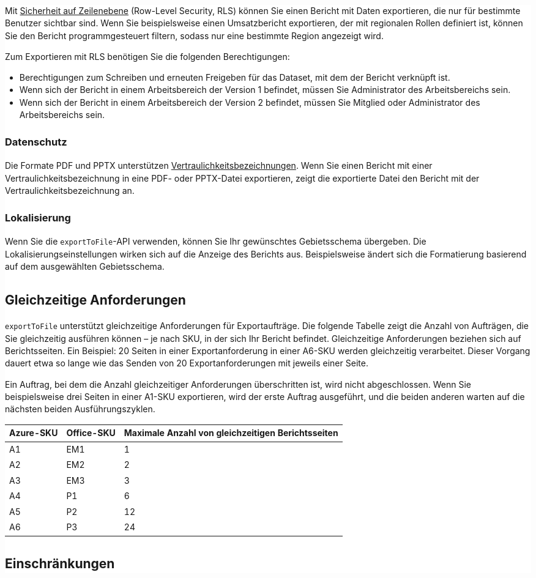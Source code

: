 Mit [Sicherheit auf Zeilenebene](embedded-row-level-security.md) (Row-Level Security, RLS) können Sie einen Bericht mit Daten exportieren, die nur für bestimmte Benutzer sichtbar sind. Wenn Sie beispielsweise einen Umsatzbericht exportieren, der mit regionalen Rollen definiert ist, können Sie den Bericht programmgesteuert filtern, sodass nur eine bestimmte Region angezeigt wird.

Zum Exportieren mit RLS benötigen Sie die folgenden Berechtigungen:
* Berechtigungen zum Schreiben und erneuten Freigeben für das Dataset, mit dem der Bericht verknüpft ist.
* Wenn sich der Bericht in einem Arbeitsbereich der Version 1 befindet, müssen Sie Administrator des Arbeitsbereichs sein.
* Wenn sich der Bericht in einem Arbeitsbereich der Version 2 befindet, müssen Sie Mitglied oder Administrator des Arbeitsbereichs sein.

### <a name="data-protection"></a>Datenschutz

Die Formate PDF und PPTX unterstützen [Vertraulichkeitsbezeichnungen](../../admin/service-security-data-protection-overview.md#sensitivity-labels-in-power-bi). Wenn Sie einen Bericht mit einer Vertraulichkeitsbezeichnung in eine PDF- oder PPTX-Datei exportieren, zeigt die exportierte Datei den Bericht mit der Vertraulichkeitsbezeichnung an.

### <a name="localization"></a>Lokalisierung

Wenn Sie die `exportToFile`-API verwenden, können Sie Ihr gewünschtes Gebietsschema übergeben. Die Lokalisierungseinstellungen wirken sich auf die Anzeige des Berichts aus. Beispielsweise ändert sich die Formatierung basierend auf dem ausgewählten Gebietsschema.

## <a name="concurrent-requests"></a>Gleichzeitige Anforderungen

`exportToFile` unterstützt gleichzeitige Anforderungen für Exportaufträge. Die folgende Tabelle zeigt die Anzahl von Aufträgen, die Sie gleichzeitig ausführen können – je nach SKU, in der sich Ihr Bericht befindet. Gleichzeitige Anforderungen beziehen sich auf Berichtsseiten. Ein Beispiel: 20 Seiten in einer Exportanforderung in einer A6-SKU werden gleichzeitig verarbeitet. Dieser Vorgang dauert etwa so lange wie das Senden von 20 Exportanforderungen mit jeweils einer Seite.

Ein Auftrag, bei dem die Anzahl gleichzeitiger Anforderungen überschritten ist, wird nicht abgeschlossen. Wenn Sie beispielsweise drei Seiten in einer A1-SKU exportieren, wird der erste Auftrag ausgeführt, und die beiden anderen warten auf die nächsten beiden Ausführungszyklen.

|Azure-SKU  |Office-SKU  |Maximale Anzahl von gleichzeitigen Berichtsseiten  |
|-----------|------------|-----------|
|A1         |EM1         |1          |
|A2         |EM2         |2          |
|A3         |EM3         |3          |
|A4         |P1          |6          |
|A5         |P2          |12         |
|A6         |P3          |24         |

## <a name="limitations"></a>Einschränkungen

